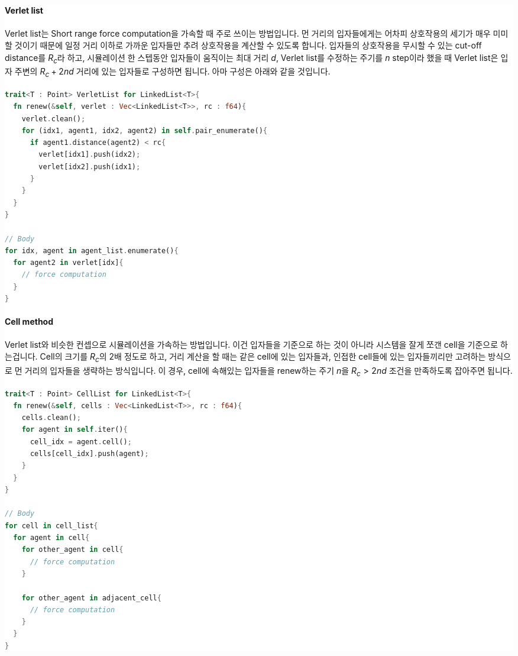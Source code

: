 #### Verlet list
Verlet list는 Short range force computation을 가속할 때 주로 쓰이는 방법입니다. 
먼 거리의 입자들에게는 어차피 상호작용의 세기가 매우 미미할 것이기 때문에 일정 거리 이하로 가까운 입자들만 추려 상호작용을 계산할 수 있도록 합니다. 
입자들의 상호작용을 무시할 수 있는 cut-off distance를 $R_c$라 하고, 
시뮬레이션 한 스텝동안 입자들이 움직이는 최대 거리 $d$,
Verlet list를 수정하는 주기를 $n$ step이라 했을 때 Verlet list은 입자 주변의 $R_c + 2nd$ 거리에 있는 입자들로 구성하면 됩니다. 
아마 구성은 아래와 같을 것입니다.
``` rust
trait<T : Point> VerletList for LinkedList<T>{
  fn renew(&self, verlet : Vec<LinkedList<T>>, rc : f64){
    verlet.clean();
    for (idx1, agent1, idx2, agent2) in self.pair_enumerate(){
      if agent1.distance(agent2) < rc{
        verlet[idx1].push(idx2);
        verlet[idx2].push(idx1);
      }
    }
  }
}

// Body
for idx, agent in agent_list.enumerate(){
  for agent2 in verlet[idx]{
    // force computation
  }
}
```

#### Cell method
Verlet list와 비슷한 컨셉으로 시뮬레이션을 가속하는 방법입니다.
이건 입자들을 기준으로 하는 것이 아니라 시스템을 잘게 쪼갠 cell을 기준으로 하는겁니다. 
Cell의 크기를 $R_c$의 2배 정도로 하고, 거리 계산을 할 때는 같은 cell에 있는 입자들과, 인접한 cell들에 있는 입자들끼리만 고려하는 방식으로 먼 거리의 입자들을 생략하는 방식입니다.
이 경우, cell에 속해있는 입자들을 renew하는 주기 $n$을 $R_c > 2 n d$ 조건을 만족하도록 잡아주면 됩니다.
``` rust
trait<T : Point> CellList for LinkedList<T>{
  fn renew(&self, cells : Vec<LinkedList<T>>, rc : f64){
    cells.clean();
    for agent in self.iter(){
      cell_idx = agent.cell();
      cells[cell_idx].push(agent);
    }
  }
}

// Body
for cell in cell_list{
  for agent in cell{
    for other_agent in cell{
      // force computation
    }
    
    for other_agent in adjacent_cell{
      // force computation
    }
  }
}
```
